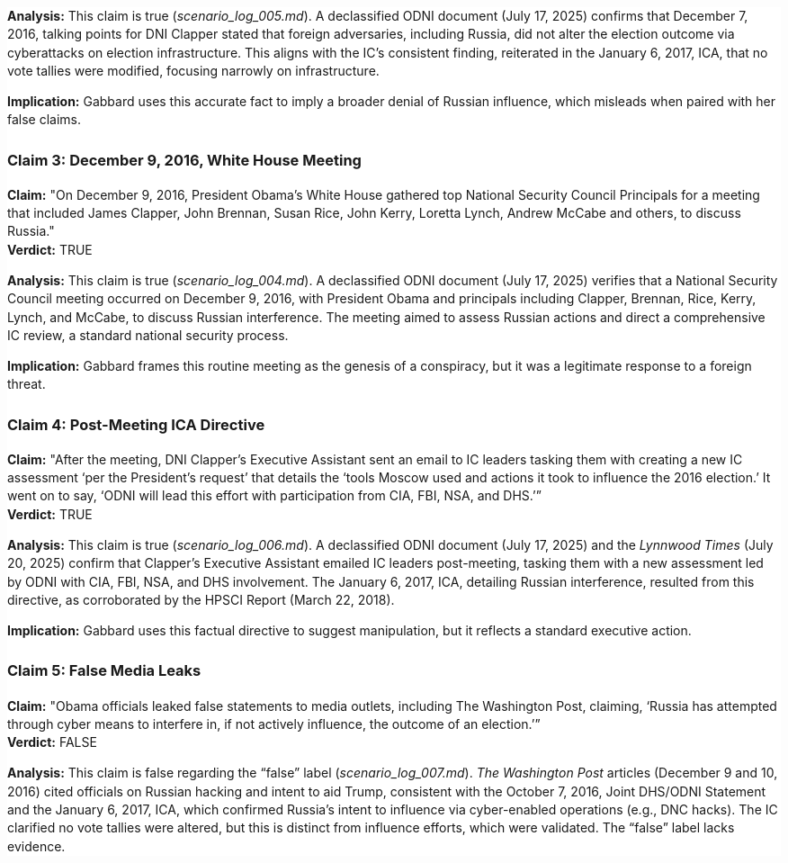 **Analysis:** This claim is true (*scenario_log_005.md*). A declassified ODNI document (July 17, 2025) confirms that December 7, 2016, talking points for DNI Clapper stated that foreign adversaries, including Russia, did not alter the election outcome via cyberattacks on election infrastructure. This aligns with the IC’s consistent finding, reiterated in the January 6, 2017, ICA, that no vote tallies were modified, focusing narrowly on infrastructure.  

**Implication:** Gabbard uses this accurate fact to imply a broader denial of Russian influence, which misleads when paired with her false claims.

### Claim 3: December 9, 2016, White House Meeting  
**Claim:** "On December 9, 2016, President Obama’s White House gathered top National Security Council Principals for a meeting that included James Clapper, John Brennan, Susan Rice, John Kerry, Loretta Lynch, Andrew McCabe and others, to discuss Russia."  
**Verdict:** TRUE  

**Analysis:** This claim is true (*scenario_log_004.md*). A declassified ODNI document (July 17, 2025) verifies that a National Security Council meeting occurred on December 9, 2016, with President Obama and principals including Clapper, Brennan, Rice, Kerry, Lynch, and McCabe, to discuss Russian interference. The meeting aimed to assess Russian actions and direct a comprehensive IC review, a standard national security process.  

**Implication:** Gabbard frames this routine meeting as the genesis of a conspiracy, but it was a legitimate response to a foreign threat.

### Claim 4: Post-Meeting ICA Directive  
**Claim:** "After the meeting, DNI Clapper’s Executive Assistant sent an email to IC leaders tasking them with creating a new IC assessment ‘per the President’s request’ that details the ‘tools Moscow used and actions it took to influence the 2016 election.’ It went on to say, ‘ODNI will lead this effort with participation from CIA, FBI, NSA, and DHS.’”  
**Verdict:** TRUE  

**Analysis:** This claim is true (*scenario_log_006.md*). A declassified ODNI document (July 17, 2025) and the *Lynnwood Times* (July 20, 2025) confirm that Clapper’s Executive Assistant emailed IC leaders post-meeting, tasking them with a new assessment led by ODNI with CIA, FBI, NSA, and DHS involvement. The January 6, 2017, ICA, detailing Russian interference, resulted from this directive, as corroborated by the HPSCI Report (March 22, 2018).  

**Implication:** Gabbard uses this factual directive to suggest manipulation, but it reflects a standard executive action.

### Claim 5: False Media Leaks  
**Claim:** "Obama officials leaked false statements to media outlets, including The Washington Post, claiming, ‘Russia has attempted through cyber means to interfere in, if not actively influence, the outcome of an election.’”  
**Verdict:** FALSE  

**Analysis:** This claim is false regarding the “false” label (*scenario_log_007.md*). *The Washington Post* articles (December 9 and 10, 2016) cited officials on Russian hacking and intent to aid Trump, consistent with the October 7, 2016, Joint DHS/ODNI Statement and the January 6, 2017, ICA, which confirmed Russia’s intent to influence via cyber-enabled operations (e.g., DNC hacks). The IC clarified no vote tallies were altered, but this is distinct from influence efforts, which were validated. The “false” label lacks evidence.  
